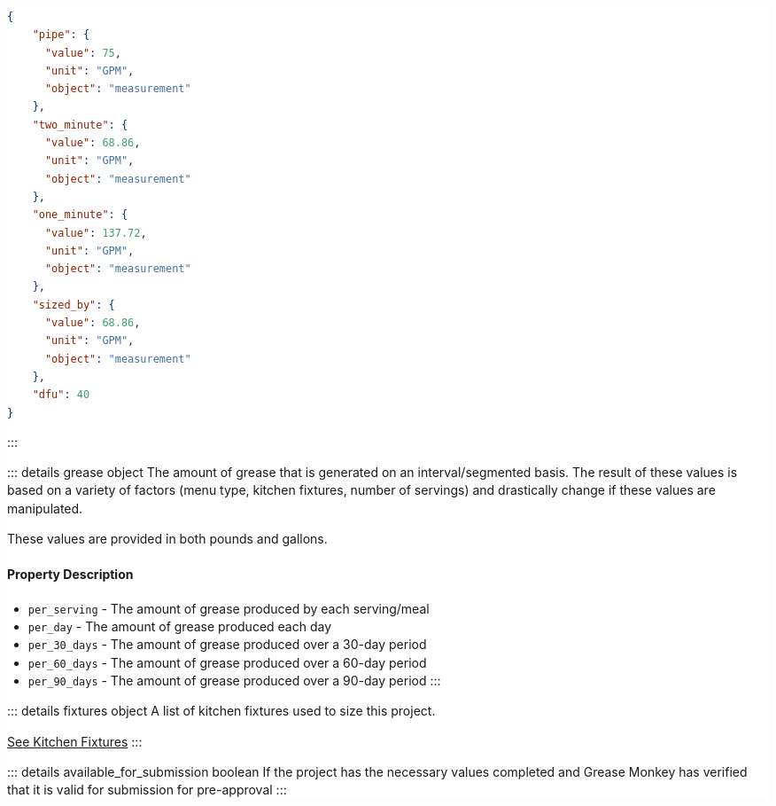 ```json
{
    "pipe": {
      "value": 75,
      "unit": "GPM",
      "object": "measurement"
    },
    "two_minute": {
      "value": 68.86,
      "unit": "GPM",
      "object": "measurement"
    },
    "one_minute": {
      "value": 137.72,
      "unit": "GPM",
      "object": "measurement"
    },
    "sized_by": {
      "value": 68.86,
      "unit": "GPM",
      "object": "measurement"
    },
    "dfu": 40
}
```
:::

::: details grease <span class="code-note">object</span>
The amount of grease that is generated on an interval/segmented basis. The result of these values is based on a variety of factors (menu type, kitchen fixtures, number of servings) and drastically change if these values are manipulated.

These values are provided in both pounds and gallons.

#### Property Description

* `per_serving` - The amount of grease produced by each serving/meal
* `per_day` - The amount of grease produced each day
* `per_30_days` - The amount of grease produced over a 30-day period
* `per_60_days` - The amount of grease produced over a 60-day period
* `per_90_days` - The amount of grease produced over a 90-day period
:::

::: details fixtures <span class="code-note">object</span>
A list of kitchen fixtures used to size this project.

[See Kitchen Fixtures](/grease-monkey/kitchen-fixtures)
:::

::: details available_for_submission <span class="code-note">boolean</span>
If the project has the necessary values completed and Grease Monkey has verified that it is valid for submission for pre-approval
:::